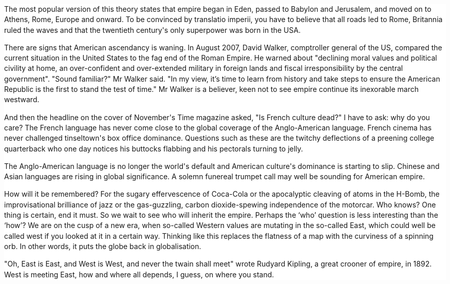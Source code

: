 The most popular version of this theory states that empire began in Eden, passed to Babylon and Jerusalem, and moved on to Athens, Rome, Europe and onward. To be convinced by translatio imperii, you have to believe that all roads led to Rome, Britannia ruled the waves and that the twentieth century's only superpower was born in the USA.

There are signs that American ascendancy is waning. In August 2007, David Walker, comptroller general of the US, compared the current situation in the United States to the fag end of the Roman Empire. He warned about "declining moral values and political civility at home, an over-confident and over-extended military in foreign lands and fiscal irresponsibility by the central government".
"Sound familiar?" Mr Walker said. "In my view, it’s time to learn from history and take steps to ensure the American Republic is the first to stand the test of time." Mr Walker is a believer, keen not to see empire continue its inexorable march westward.

And then the headline on the cover of November's Time magazine asked, "Is French culture dead?" I have to ask: why do you care? The French language has never come close to the global coverage of the Anglo-American language. French cinema has never challenged tinseltown's box office dominance. Questions such as these are the twitchy deflections of a preening college quarterback who one day notices his buttocks flabbing and his pectorals turning to jelly.

The Anglo-American language is no longer the world's default and American culture's dominance is starting to slip. Chinese and Asian languages are rising in global significance. A solemn funereal trumpet call may well be sounding for American empire.

How will it be remembered? For the sugary effervescence of Coca-Cola or the apocalyptic cleaving of atoms in the H-Bomb, the improvisational brilliance of jazz or the gas-guzzling, carbon dioxide-spewing independence of the motorcar. Who knows? One thing is certain, end it must.
So we wait to see who will inherit the empire. Perhaps the ‘who’ question is less interesting than the ‘how’? We are on the cusp of a new era, when so-called Western values are mutating in the so-called East, which could well be called west if you looked at it in a certain way. Thinking like this replaces the flatness of a map with the curviness of a spinning orb. In other words, it puts the globe back in globalisation.

"Oh, East is East, and West is West, and never the twain shall meet" wrote Rudyard Kipling, a great crooner of empire, in 1892. West is meeting East, how and where all depends, I guess, on where you stand.
